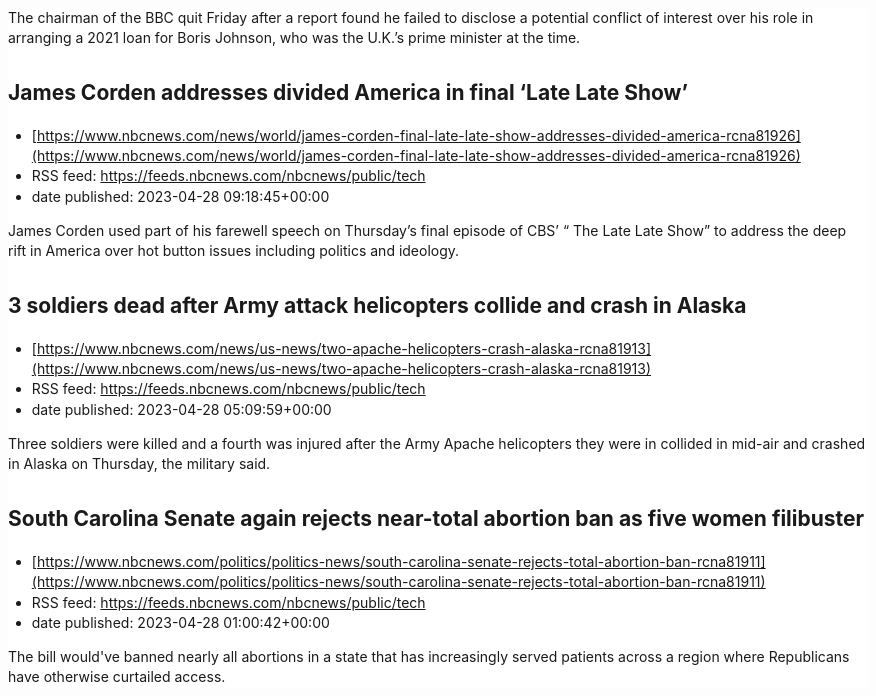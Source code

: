 The chairman of the BBC quit Friday after a report found he failed to disclose a potential conflict of interest over his role in arranging a 2021 loan for Boris Johnson, who was the U.K.’s prime minister at the time.

## James Corden addresses divided America in final ‘Late Late Show’
 - [https://www.nbcnews.com/news/world/james-corden-final-late-late-show-addresses-divided-america-rcna81926](https://www.nbcnews.com/news/world/james-corden-final-late-late-show-addresses-divided-america-rcna81926)
 - RSS feed: https://feeds.nbcnews.com/nbcnews/public/tech
 - date published: 2023-04-28 09:18:45+00:00

James Corden used part of his farewell speech on Thursday’s final episode of CBS’ “ The Late Late Show” to address the deep rift in America over hot button issues including politics and ideology.

## 3 soldiers dead after Army attack helicopters collide and crash in Alaska
 - [https://www.nbcnews.com/news/us-news/two-apache-helicopters-crash-alaska-rcna81913](https://www.nbcnews.com/news/us-news/two-apache-helicopters-crash-alaska-rcna81913)
 - RSS feed: https://feeds.nbcnews.com/nbcnews/public/tech
 - date published: 2023-04-28 05:09:59+00:00

Three soldiers were killed and a fourth was injured after the Army Apache helicopters they were in collided in mid-air and crashed in Alaska on Thursday, the military said.

## South Carolina Senate again rejects near-total abortion ban as five women filibuster
 - [https://www.nbcnews.com/politics/politics-news/south-carolina-senate-rejects-total-abortion-ban-rcna81911](https://www.nbcnews.com/politics/politics-news/south-carolina-senate-rejects-total-abortion-ban-rcna81911)
 - RSS feed: https://feeds.nbcnews.com/nbcnews/public/tech
 - date published: 2023-04-28 01:00:42+00:00

The bill would've banned nearly all abortions in a state that has increasingly served patients across a region where Republicans have otherwise curtailed access.

